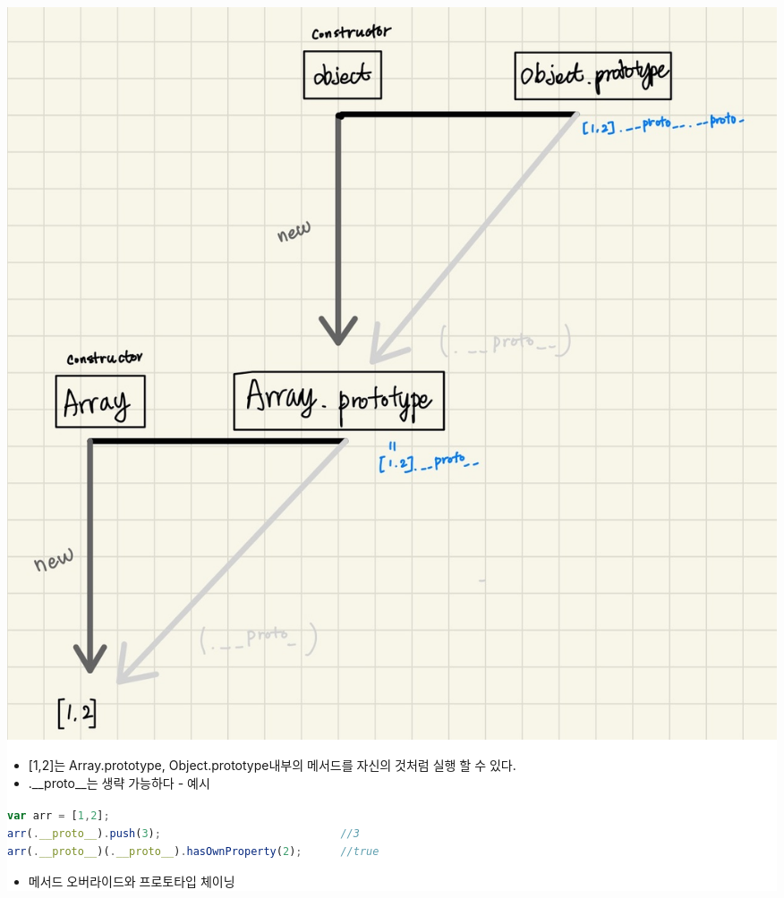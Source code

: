   ![](Array내부도식화.jpg) 
  
  - [1,2]는 Array.prototype, Object.prototype내부의 메서드를 자신의 것처럼 실행 할 수 있다. 
  - .\_\_proto\_\_는 생략 가능하다 - 예시

  ```js
  var arr = [1,2];
  arr(.__proto__).push(3);                            //3
  arr(.__proto__)(.__proto__).hasOwnProperty(2);      //true
  ```

* 메서드 오버라이드와 프로토타입 체이닝
